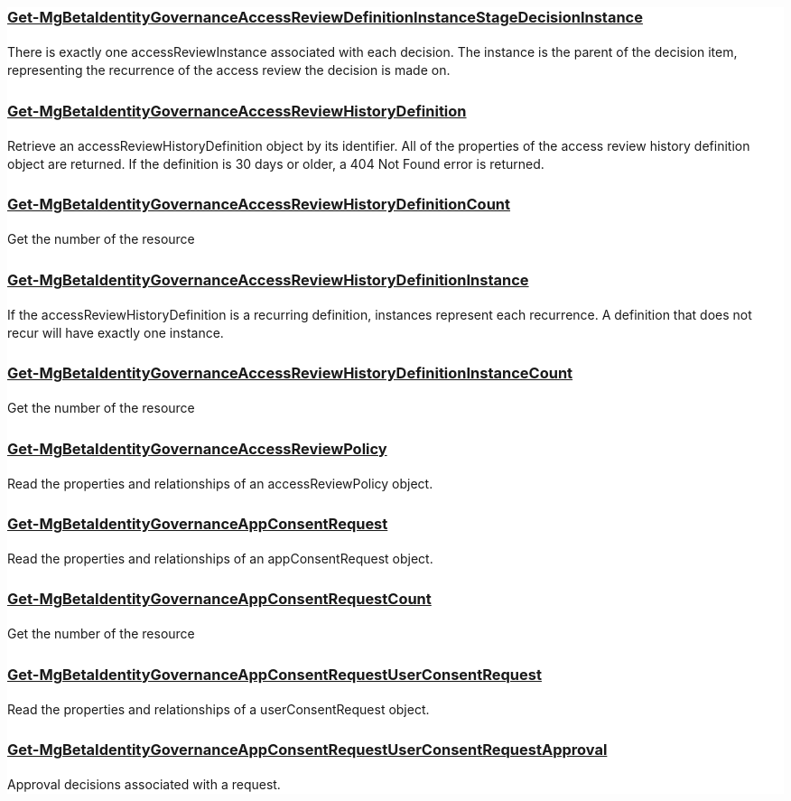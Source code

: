 ### [Get-MgBetaIdentityGovernanceAccessReviewDefinitionInstanceStageDecisionInstance](Get-MgBetaIdentityGovernanceAccessReviewDefinitionInstanceStageDecisionInstance.md)
There is exactly one accessReviewInstance associated with each decision.
The instance is the parent of the decision item, representing the recurrence of the access review the decision is made on.

### [Get-MgBetaIdentityGovernanceAccessReviewHistoryDefinition](Get-MgBetaIdentityGovernanceAccessReviewHistoryDefinition.md)
Retrieve an accessReviewHistoryDefinition object by its identifier.
All of the properties of the access review history definition object are returned.
If the definition is 30 days or older, a 404 Not Found error is returned.

### [Get-MgBetaIdentityGovernanceAccessReviewHistoryDefinitionCount](Get-MgBetaIdentityGovernanceAccessReviewHistoryDefinitionCount.md)
Get the number of the resource

### [Get-MgBetaIdentityGovernanceAccessReviewHistoryDefinitionInstance](Get-MgBetaIdentityGovernanceAccessReviewHistoryDefinitionInstance.md)
If the accessReviewHistoryDefinition is a recurring definition, instances represent each recurrence.
A definition that does not recur will have exactly one instance.

### [Get-MgBetaIdentityGovernanceAccessReviewHistoryDefinitionInstanceCount](Get-MgBetaIdentityGovernanceAccessReviewHistoryDefinitionInstanceCount.md)
Get the number of the resource

### [Get-MgBetaIdentityGovernanceAccessReviewPolicy](Get-MgBetaIdentityGovernanceAccessReviewPolicy.md)
Read the properties and relationships of an accessReviewPolicy object.

### [Get-MgBetaIdentityGovernanceAppConsentRequest](Get-MgBetaIdentityGovernanceAppConsentRequest.md)
Read the properties and relationships of an appConsentRequest object.

### [Get-MgBetaIdentityGovernanceAppConsentRequestCount](Get-MgBetaIdentityGovernanceAppConsentRequestCount.md)
Get the number of the resource

### [Get-MgBetaIdentityGovernanceAppConsentRequestUserConsentRequest](Get-MgBetaIdentityGovernanceAppConsentRequestUserConsentRequest.md)
Read the properties and relationships of a userConsentRequest object.

### [Get-MgBetaIdentityGovernanceAppConsentRequestUserConsentRequestApproval](Get-MgBetaIdentityGovernanceAppConsentRequestUserConsentRequestApproval.md)
Approval decisions associated with a request.
